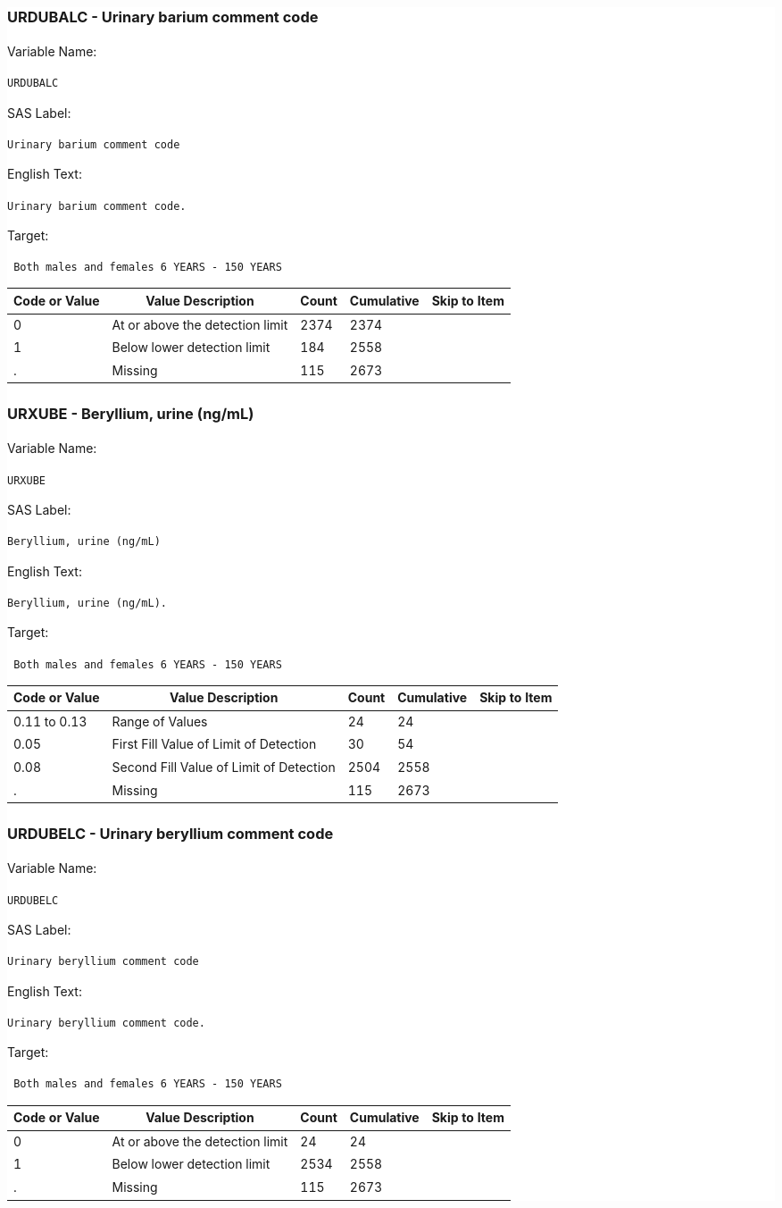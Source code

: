 ### URDUBALC - Urinary barium comment code

Variable Name:

    URDUBALC
SAS Label:

    Urinary barium comment code
English Text:

    Urinary barium comment code.
Target:

     Both males and females 6 YEARS - 150 YEARS
Code or Value | Value Description | Count | Cumulative | Skip to Item  
---|---|---|---|---  
0 | At or above the detection limit | 2374 | 2374 |   
1 | Below lower detection limit | 184 | 2558 |   
. | Missing | 115 | 2673 |   
  
### URXUBE - Beryllium, urine (ng/mL)

Variable Name:

    URXUBE
SAS Label:

    Beryllium, urine (ng/mL)
English Text:

    Beryllium, urine (ng/mL).
Target:

     Both males and females 6 YEARS - 150 YEARS
Code or Value | Value Description | Count | Cumulative | Skip to Item  
---|---|---|---|---  
0.11 to 0.13 | Range of Values | 24 | 24 |   
0.05 | First Fill Value of Limit of Detection | 30 | 54 |   
0.08 | Second Fill Value of Limit of Detection | 2504 | 2558 |   
. | Missing | 115 | 2673 |   
  
### URDUBELC - Urinary beryllium comment code

Variable Name:

    URDUBELC
SAS Label:

    Urinary beryllium comment code
English Text:

    Urinary beryllium comment code.
Target:

     Both males and females 6 YEARS - 150 YEARS
Code or Value | Value Description | Count | Cumulative | Skip to Item  
---|---|---|---|---  
0 | At or above the detection limit | 24 | 24 |   
1 | Below lower detection limit | 2534 | 2558 |   
. | Missing | 115 | 2673 |   
  